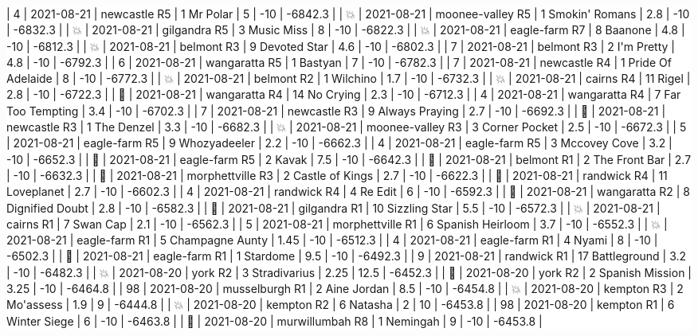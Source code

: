 | 4                 | 2021-08-21 | newcastle R5           | 1 Mr Polar           |   5    |    -10   |  -6842.3 |
| :boom:            | 2021-08-21 | moonee-valley R5       | 1 Smokin' Romans     |   2.8  |    -10   |  -6832.3 |
| :boom:            | 2021-08-21 | gilgandra R5           | 3 Music Miss         |   8    |    -10   |  -6822.3 |
| :boom:            | 2021-08-21 | eagle-farm R7          | 8 Baanone            |   4.8  |    -10   |  -6812.3 |
| :boom:            | 2021-08-21 | belmont R3             | 9 Devoted Star       |   4.6  |    -10   |  -6802.3 |
| 7                 | 2021-08-21 | belmont R3             | 2 I'm Pretty         |   4.8  |    -10   |  -6792.3 |
| 6                 | 2021-08-21 | wangaratta R5          | 1 Bastyan            |   7    |    -10   |  -6782.3 |
| 7                 | 2021-08-21 | newcastle R4           | 1 Pride Of Adelaide  |   8    |    -10   |  -6772.3 |
| :boom:            | 2021-08-21 | belmont R2             | 1 Wilchino           |   1.7  |    -10   |  -6732.3 |
| :boom:            | 2021-08-21 | cairns R4              | 11 Rigel             |   2.8  |    -10   |  -6722.3 |
| :2nd_place_medal: | 2021-08-21 | wangaratta R4          | 14 No Crying         |   2.3  |    -10   |  -6712.3 |
| 4                 | 2021-08-21 | wangaratta R4          | 7 Far Too Tempting   |   3.4  |    -10   |  -6702.3 |
| 7                 | 2021-08-21 | newcastle R3           | 9 Always Praying     |   2.7  |    -10   |  -6692.3 |
| :2nd_place_medal: | 2021-08-21 | newcastle R3           | 1 The Denzel         |   3.3  |    -10   |  -6682.3 |
| :boom:            | 2021-08-21 | moonee-valley R3       | 3 Corner Pocket      |   2.5  |    -10   |  -6672.3 |
| 5                 | 2021-08-21 | eagle-farm R5          | 9 Whozyadeeler       |   2.2  |    -10   |  -6662.3 |
| 4                 | 2021-08-21 | eagle-farm R5          | 3 Mccovey Cove       |   3.2  |    -10   |  -6652.3 |
| :2nd_place_medal: | 2021-08-21 | eagle-farm R5          | 2 Kavak              |   7.5  |    -10   |  -6642.3 |
| :3rd_place_medal: | 2021-08-21 | belmont R1             | 2 The Front Bar      |   2.7  |    -10   |  -6632.3 |
| :2nd_place_medal: | 2021-08-21 | morphettville R3       | 2 Castle of Kings    |   2.7  |    -10   |  -6622.3 |
| :2nd_place_medal: | 2021-08-21 | randwick R4            | 11 Loveplanet        |   2.7  |    -10   |  -6602.3 |
| 4                 | 2021-08-21 | randwick R4            | 4 Re Edit            |   6    |    -10   |  -6592.3 |
| :2nd_place_medal: | 2021-08-21 | wangaratta R2          | 8 Dignified Doubt    |   2.8  |    -10   |  -6582.3 |
| :3rd_place_medal: | 2021-08-21 | gilgandra R1           | 10 Sizzling Star     |   5.5  |    -10   |  -6572.3 |
| :boom:            | 2021-08-21 | cairns R1              | 7 Swan Cap           |   2.1  |    -10   |  -6562.3 |
| 5                 | 2021-08-21 | morphettville R1       | 6 Spanish Heirloom   |   3.7  |    -10   |  -6552.3 |
| :boom:            | 2021-08-21 | eagle-farm R1          | 5 Champagne Aunty    |   1.45 |    -10   |  -6512.3 |
| 4                 | 2021-08-21 | eagle-farm R1          | 4 Nyami              |   8    |    -10   |  -6502.3 |
| :2nd_place_medal: | 2021-08-21 | eagle-farm R1          | 1 Stardome           |   9.5  |    -10   |  -6492.3 |
| 9                 | 2021-08-21 | randwick R1            | 17 Battleground      |   3.2  |    -10   |  -6482.3 |
| :boom:            | 2021-08-20 | york R2                | 3 Stradivarius       |   2.25 |     12.5 |  -6452.3 |
| :2nd_place_medal: | 2021-08-20 | york R2                | 2 Spanish Mission    |   3.25 |    -10   |  -6464.8 |
| 98                | 2021-08-20 | musselburgh R1         | 2 Aine Jordan        |   8.5  |    -10   |  -6454.8 |
| :boom:            | 2021-08-20 | kempton R3             | 2 Mo'assess          |   1.9  |      9   |  -6444.8 |
| :boom:            | 2021-08-20 | kempton R2             | 6 Natasha            |   2    |     10   |  -6453.8 |
| 98                | 2021-08-20 | kempton R1             | 6 Winter Siege       |   6    |    -10   |  -6463.8 |
| :2nd_place_medal: | 2021-08-20 | murwillumbah R8        | 1 Nemingah           |   9    |    -10   |  -6453.8 |